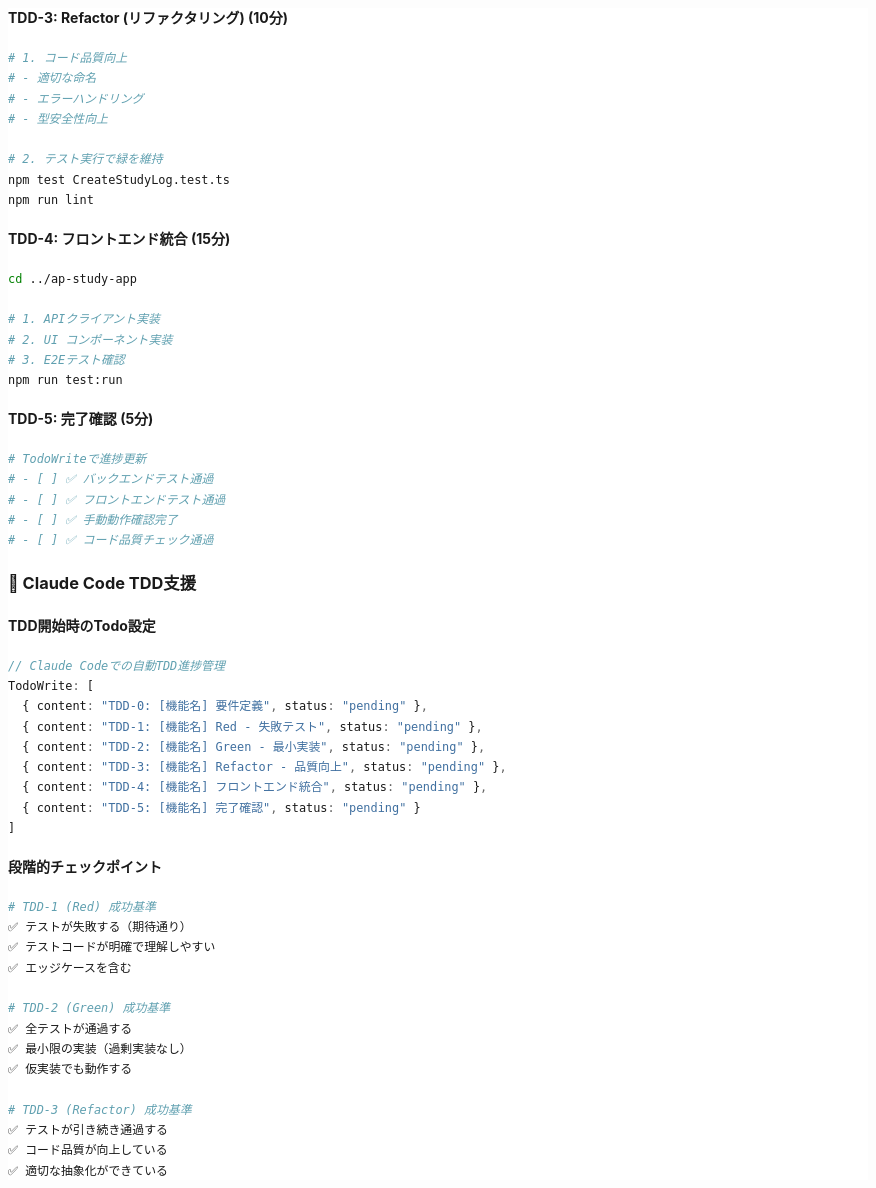 #### TDD-3: Refactor (リファクタリング) (10分)

```bash
# 1. コード品質向上
# - 適切な命名
# - エラーハンドリング
# - 型安全性向上

# 2. テスト実行で緑を維持
npm test CreateStudyLog.test.ts
npm run lint
```

#### TDD-4: フロントエンド統合 (15分)

```bash
cd ../ap-study-app

# 1. APIクライアント実装
# 2. UI コンポーネント実装  
# 3. E2Eテスト確認
npm run test:run
```

#### TDD-5: 完了確認 (5分)

```bash
# TodoWriteで進捗更新
# - [ ] ✅ バックエンドテスト通過
# - [ ] ✅ フロントエンドテスト通過
# - [ ] ✅ 手動動作確認完了
# - [ ] ✅ コード品質チェック通過
```

### 🤖 Claude Code TDD支援

#### TDD開始時のTodo設定

```typescript
// Claude Codeでの自動TDD進捗管理
TodoWrite: [
  { content: "TDD-0: [機能名] 要件定義", status: "pending" },
  { content: "TDD-1: [機能名] Red - 失敗テスト", status: "pending" },
  { content: "TDD-2: [機能名] Green - 最小実装", status: "pending" },
  { content: "TDD-3: [機能名] Refactor - 品質向上", status: "pending" },
  { content: "TDD-4: [機能名] フロントエンド統合", status: "pending" },
  { content: "TDD-5: [機能名] 完了確認", status: "pending" }
]
```

#### 段階的チェックポイント

```bash
# TDD-1 (Red) 成功基準
✅ テストが失敗する（期待通り）
✅ テストコードが明確で理解しやすい
✅ エッジケースを含む

# TDD-2 (Green) 成功基準  
✅ 全テストが通過する
✅ 最小限の実装（過剰実装なし）
✅ 仮実装でも動作する

# TDD-3 (Refactor) 成功基準
✅ テストが引き続き通過する
✅ コード品質が向上している
✅ 適切な抽象化ができている
```